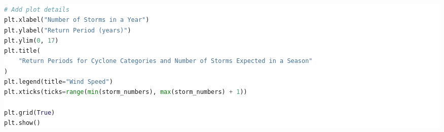```python
# Add plot details
plt.xlabel("Number of Storms in a Year")
plt.ylabel("Return Period (years)")
plt.ylim(0, 17)
plt.title(
    "Return Periods for Cyclone Categories and Number of Storms Expected in a Season"
)
plt.legend(title="Wind Speed")
plt.xticks(ticks=range(min(storm_numbers), max(storm_numbers) + 1))

plt.grid(True)
plt.show()
```
